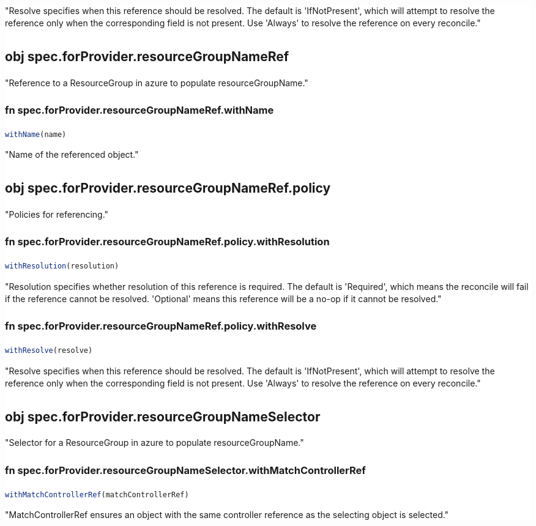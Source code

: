 "Resolve specifies when this reference should be resolved. The default is 'IfNotPresent', which will attempt to resolve the reference only when the corresponding field is not present. Use 'Always' to resolve the reference on every reconcile."

## obj spec.forProvider.resourceGroupNameRef

"Reference to a ResourceGroup in azure to populate resourceGroupName."

### fn spec.forProvider.resourceGroupNameRef.withName

```ts
withName(name)
```

"Name of the referenced object."

## obj spec.forProvider.resourceGroupNameRef.policy

"Policies for referencing."

### fn spec.forProvider.resourceGroupNameRef.policy.withResolution

```ts
withResolution(resolution)
```

"Resolution specifies whether resolution of this reference is required. The default is 'Required', which means the reconcile will fail if the reference cannot be resolved. 'Optional' means this reference will be a no-op if it cannot be resolved."

### fn spec.forProvider.resourceGroupNameRef.policy.withResolve

```ts
withResolve(resolve)
```

"Resolve specifies when this reference should be resolved. The default is 'IfNotPresent', which will attempt to resolve the reference only when the corresponding field is not present. Use 'Always' to resolve the reference on every reconcile."

## obj spec.forProvider.resourceGroupNameSelector

"Selector for a ResourceGroup in azure to populate resourceGroupName."

### fn spec.forProvider.resourceGroupNameSelector.withMatchControllerRef

```ts
withMatchControllerRef(matchControllerRef)
```

"MatchControllerRef ensures an object with the same controller reference as the selecting object is selected."
